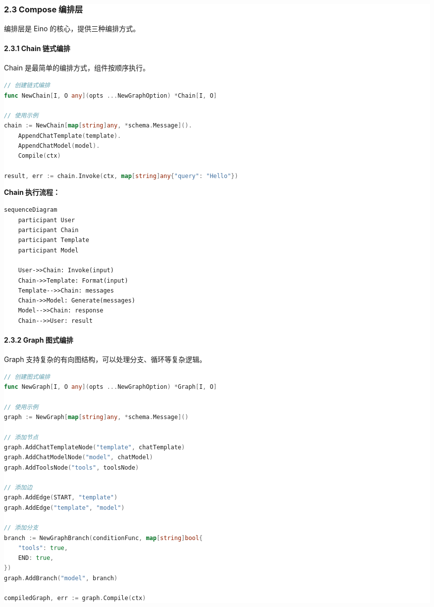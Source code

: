 ### 2.3 Compose 编排层

编排层是 Eino 的核心，提供三种编排方式。

#### 2.3.1 Chain 链式编排

Chain 是最简单的编排方式，组件按顺序执行。

```go
// 创建链式编排
func NewChain[I, O any](opts ...NewGraphOption) *Chain[I, O]

// 使用示例
chain := NewChain[map[string]any, *schema.Message]().
    AppendChatTemplate(template).
    AppendChatModel(model).
    Compile(ctx)

result, err := chain.Invoke(ctx, map[string]any{"query": "Hello"})
```

**Chain 执行流程：**
```mermaid
sequenceDiagram
    participant User
    participant Chain
    participant Template
    participant Model
    
    User->>Chain: Invoke(input)
    Chain->>Template: Format(input)
    Template-->>Chain: messages
    Chain->>Model: Generate(messages)
    Model-->>Chain: response
    Chain-->>User: result
```

#### 2.3.2 Graph 图式编排

Graph 支持复杂的有向图结构，可以处理分支、循环等复杂逻辑。

```go
// 创建图式编排
func NewGraph[I, O any](opts ...NewGraphOption) *Graph[I, O]

// 使用示例
graph := NewGraph[map[string]any, *schema.Message]()

// 添加节点
graph.AddChatTemplateNode("template", chatTemplate)
graph.AddChatModelNode("model", chatModel)
graph.AddToolsNode("tools", toolsNode)

// 添加边
graph.AddEdge(START, "template")
graph.AddEdge("template", "model")

// 添加分支
branch := NewGraphBranch(conditionFunc, map[string]bool{
    "tools": true,
    END: true,
})
graph.AddBranch("model", branch)

compiledGraph, err := graph.Compile(ctx)
```
